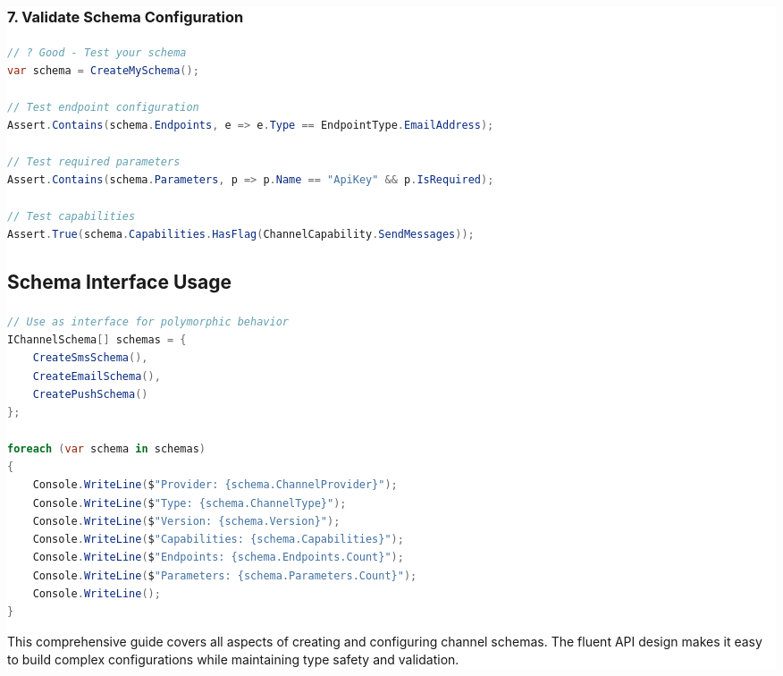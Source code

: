 ### 7. Validate Schema Configuration

```csharp
// ? Good - Test your schema
var schema = CreateMySchema();

// Test endpoint configuration
Assert.Contains(schema.Endpoints, e => e.Type == EndpointType.EmailAddress);

// Test required parameters
Assert.Contains(schema.Parameters, p => p.Name == "ApiKey" && p.IsRequired);

// Test capabilities
Assert.True(schema.Capabilities.HasFlag(ChannelCapability.SendMessages));
```

## Schema Interface Usage

```csharp
// Use as interface for polymorphic behavior
IChannelSchema[] schemas = {
    CreateSmsSchema(),
    CreateEmailSchema(),
    CreatePushSchema()
};

foreach (var schema in schemas)
{
    Console.WriteLine($"Provider: {schema.ChannelProvider}");
    Console.WriteLine($"Type: {schema.ChannelType}");
    Console.WriteLine($"Version: {schema.Version}");
    Console.WriteLine($"Capabilities: {schema.Capabilities}");
    Console.WriteLine($"Endpoints: {schema.Endpoints.Count}");
    Console.WriteLine($"Parameters: {schema.Parameters.Count}");
    Console.WriteLine();
}
```

This comprehensive guide covers all aspects of creating and configuring channel schemas. The fluent API design makes it easy to build complex configurations while maintaining type safety and validation.
